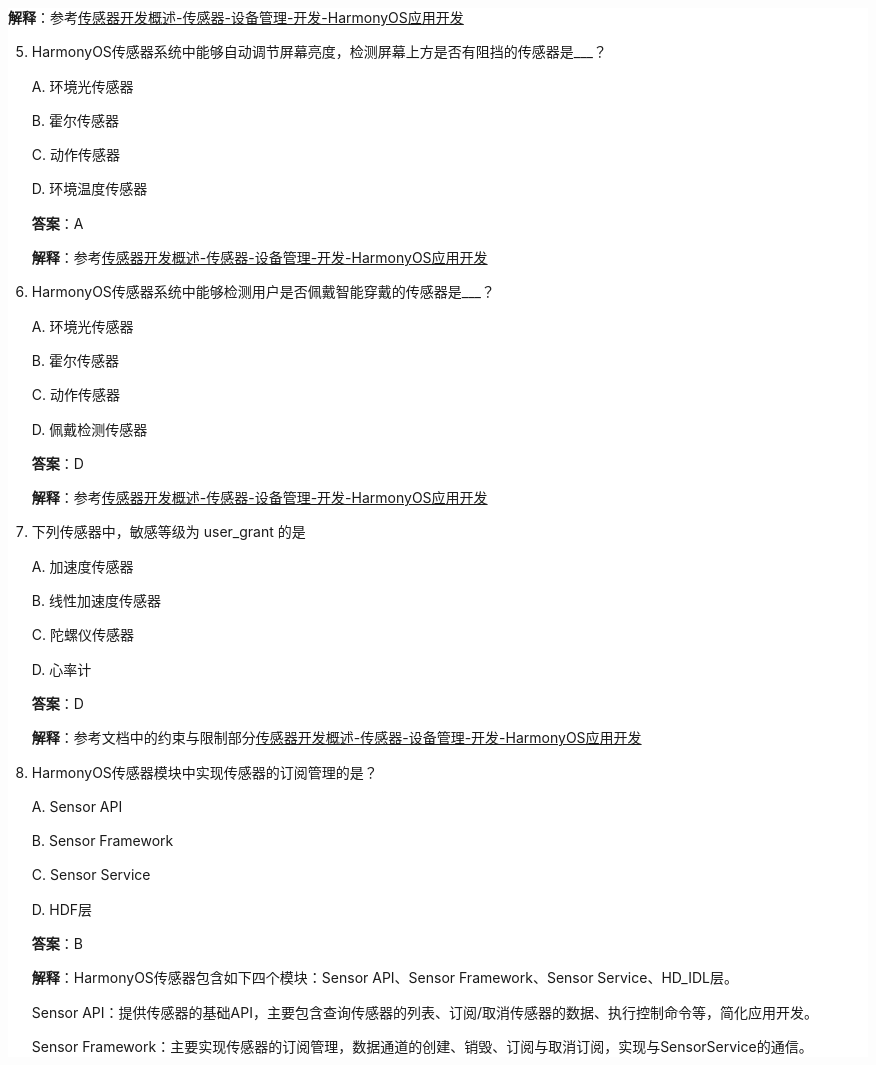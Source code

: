    **解释**：参考[传感器开发概述-传感器-设备管理-开发-HarmonyOS应用开发](https://developer.harmonyos.com/cn/docs/documentation/doc-guides-V3/sensor-overview-0000001478181317-V3)

5. HarmonyOS传感器系统中能够自动调节屏幕亮度，检测屏幕上方是否有阻挡的传感器是___？
   
   A. 环境光传感器
   
   B. 霍尔传感器
   
   C. 动作传感器
   
   D. 环境温度传感器
   
   **答案**：A
   
   **解释**：参考[传感器开发概述-传感器-设备管理-开发-HarmonyOS应用开发](https://developer.harmonyos.com/cn/docs/documentation/doc-guides-V3/sensor-overview-0000001478181317-V3)

6. HarmonyOS传感器系统中能够检测用户是否佩戴智能穿戴的传感器是___？
   
   A. 环境光传感器
   
   B. 霍尔传感器
   
   C. 动作传感器
   
   D. 佩戴检测传感器
   
   **答案**：D
   
   **解释**：参考[传感器开发概述-传感器-设备管理-开发-HarmonyOS应用开发](https://developer.harmonyos.com/cn/docs/documentation/doc-guides-V3/sensor-overview-0000001478181317-V3)

7. 下列传感器中，敏感等级为 user_grant 的是
   
   A.  加速度传感器
   
   B.  线性加速度传感器
   
   C.  陀螺仪传感器
   
   D. 心率计
   
   **答案**：D
   
   **解释**：参考文档中的约束与限制部分[传感器开发概述-传感器-设备管理-开发-HarmonyOS应用开发](https://developer.harmonyos.com/cn/docs/documentation/doc-guides-V3/sensor-overview-0000001478181317-V3)

8. HarmonyOS传感器模块中实现传感器的订阅管理的是？
   
   A. Sensor API
   
   B. Sensor Framework
   
   C. Sensor Service
   
   D. HDF层
   
   **答案**：B
   
   **解释**：HarmonyOS传感器包含如下四个模块：Sensor API、Sensor Framework、Sensor Service、HD_IDL层。
   
   Sensor API：提供传感器的基础API，主要包含查询传感器的列表、订阅/取消传感器的数据、执行控制命令等，简化应用开发。
   
   Sensor Framework：主要实现传感器的订阅管理，数据通道的创建、销毁、订阅与取消订阅，实现与SensorService的通信。
   